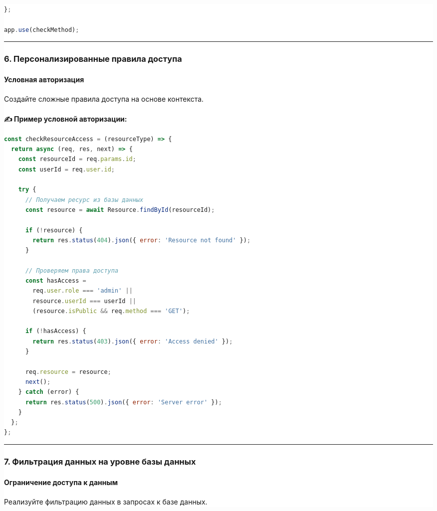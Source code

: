 ```javascript
};

app.use(checkMethod);
```

---

### 6. **Персонализированные правила доступа**

#### Условная авторизация
Создайте сложные правила доступа на основе контекста.

#### ✍ Пример условной авторизации:
```javascript
const checkResourceAccess = (resourceType) => {
  return async (req, res, next) => {
    const resourceId = req.params.id;
    const userId = req.user.id;
    
    try {
      // Получаем ресурс из базы данных
      const resource = await Resource.findById(resourceId);
      
      if (!resource) {
        return res.status(404).json({ error: 'Resource not found' });
      }
      
      // Проверяем права доступа
      const hasAccess = 
        req.user.role === 'admin' ||
        resource.userId === userId ||
        (resource.isPublic && req.method === 'GET');
      
      if (!hasAccess) {
        return res.status(403).json({ error: 'Access denied' });
      }
      
      req.resource = resource;
      next();
    } catch (error) {
      return res.status(500).json({ error: 'Server error' });
    }
  };
};
```

---

### 7. **Фильтрация данных на уровне базы данных**

#### Ограничение доступа к данным
Реализуйте фильтрацию данных в запросах к базе данных.
